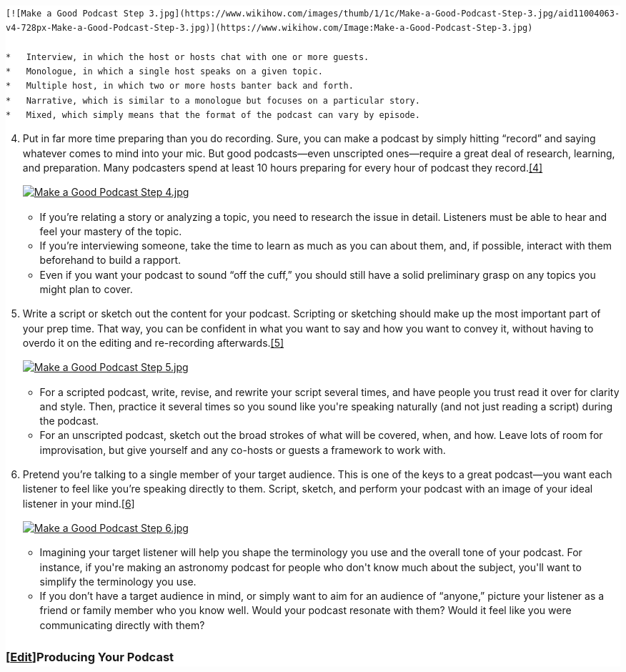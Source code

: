     [![Make a Good Podcast Step 3.jpg](https://www.wikihow.com/images/thumb/1/1c/Make-a-Good-Podcast-Step-3.jpg/aid11004063-v4-728px-Make-a-Good-Podcast-Step-3.jpg)](https://www.wikihow.com/Image:Make-a-Good-Podcast-Step-3.jpg)
    
    *   Interview, in which the host or hosts chat with one or more guests.
    *   Monologue, in which a single host speaks on a given topic.
    *   Multiple host, in which two or more hosts banter back and forth.
    *   Narrative, which is similar to a monologue but focuses on a particular story.
    *   Mixed, which simply means that the format of the podcast can vary by episode.
4.  Put in far more time preparing than you do recording. Sure, you can make a podcast by simply hitting “record” and saying whatever comes to mind into your mic. But good podcasts—even unscripted ones—require a great deal of research, learning, and preparation. Many podcasters spend at least 10 hours preparing for every hour of podcast they record.[\[4\]](#_note-4)
    
    [![Make a Good Podcast Step 4.jpg](https://www.wikihow.com/images/thumb/5/58/Make-a-Good-Podcast-Step-4.jpg/aid11004063-v4-728px-Make-a-Good-Podcast-Step-4.jpg)](https://www.wikihow.com/Image:Make-a-Good-Podcast-Step-4.jpg)
    
    *   If you’re relating a story or analyzing a topic, you need to research the issue in detail. Listeners must be able to hear and feel your mastery of the topic.
    *   If you’re interviewing someone, take the time to learn as much as you can about them, and, if possible, interact with them beforehand to build a rapport.
    *   Even if you want your podcast to sound “off the cuff,” you should still have a solid preliminary grasp on any topics you might plan to cover.
5.  Write a script or sketch out the content for your podcast. Scripting or sketching should make up the most important part of your prep time. That way, you can be confident in what you want to say and how you want to convey it, without having to overdo it on the editing and re-recording afterwards.[\[5\]](#_note-5)
    
    [![Make a Good Podcast Step 5.jpg](https://www.wikihow.com/images/thumb/d/d2/Make-a-Good-Podcast-Step-5.jpg/aid11004063-v4-728px-Make-a-Good-Podcast-Step-5.jpg)](https://www.wikihow.com/Image:Make-a-Good-Podcast-Step-5.jpg)
    
    *   For a scripted podcast, write, revise, and rewrite your script several times, and have people you trust read it over for clarity and style. Then, practice it several times so you sound like you're speaking naturally (and not just reading a script) during the podcast.
    *   For an unscripted podcast, sketch out the broad strokes of what will be covered, when, and how. Leave lots of room for improvisation, but give yourself and any co-hosts or guests a framework to work with.
6.  Pretend you’re talking to a single member of your target audience. This is one of the keys to a great podcast—you want each listener to feel like you’re speaking directly to them. Script, sketch, and perform your podcast with an image of your ideal listener in your mind.[\[6\]](#_note-6)
    
    [![Make a Good Podcast Step 6.jpg](https://www.wikihow.com/images/thumb/6/65/Make-a-Good-Podcast-Step-6.jpg/aid11004063-v4-728px-Make-a-Good-Podcast-Step-6.jpg)](https://www.wikihow.com/Image:Make-a-Good-Podcast-Step-6.jpg)
    
    *   Imagining your target listener will help you shape the terminology you use and the overall tone of your podcast. For instance, if you're making an astronomy podcast for people who don't know much about the subject, you'll want to simplify the terminology you use.
    *   If you don’t have a target audience in mind, or simply want to aim for an audience of “anyone,” picture your listener as a friend or family member who you know well. Would your podcast resonate with them? Would it feel like you were communicating directly with them?

### \[[Edit](https://www.wikihow.com/index.php?title=Make-a-Good-Podcast&action=edit&section=3 "Edit section: Producing Your Podcast")\]Producing Your Podcast
